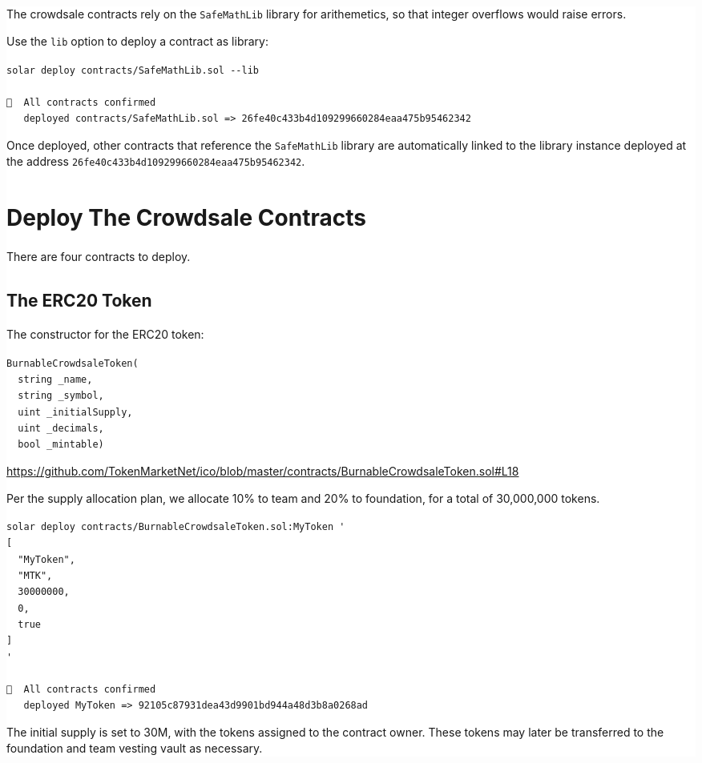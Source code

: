 The crowdsale contracts rely on the `SafeMathLib` library for arithemetics, so that integer overflows would raise errors.

Use the `lib` option to deploy a contract as library:

```
solar deploy contracts/SafeMathLib.sol --lib

🚀  All contracts confirmed
   deployed contracts/SafeMathLib.sol => 26fe40c433b4d109299660284eaa475b95462342
```

Once deployed, other contracts that reference the `SafeMathLib` library are automatically linked to the library instance deployed at the address `26fe40c433b4d109299660284eaa475b95462342`.

# Deploy The Crowdsale Contracts

There are four contracts to deploy.

## The ERC20 Token

The constructor for the ERC20 token:

```
BurnableCrowdsaleToken(
  string _name,
  string _symbol,
  uint _initialSupply,
  uint _decimals,
  bool _mintable)
```

https://github.com/TokenMarketNet/ico/blob/master/contracts/BurnableCrowdsaleToken.sol#L18

Per the supply allocation plan, we allocate 10% to team and 20% to foundation, for a total of 30,000,000 tokens.

```
solar deploy contracts/BurnableCrowdsaleToken.sol:MyToken '
[
  "MyToken",
  "MTK",
  30000000,
  0,
  true
]
'

🚀  All contracts confirmed
   deployed MyToken => 92105c87931dea43d9901bd944a48d3b8a0268ad
```

The initial supply is set to 30M, with the tokens assigned to the contract owner. These tokens may later be transferred to the foundation and team vesting vault as necessary.
